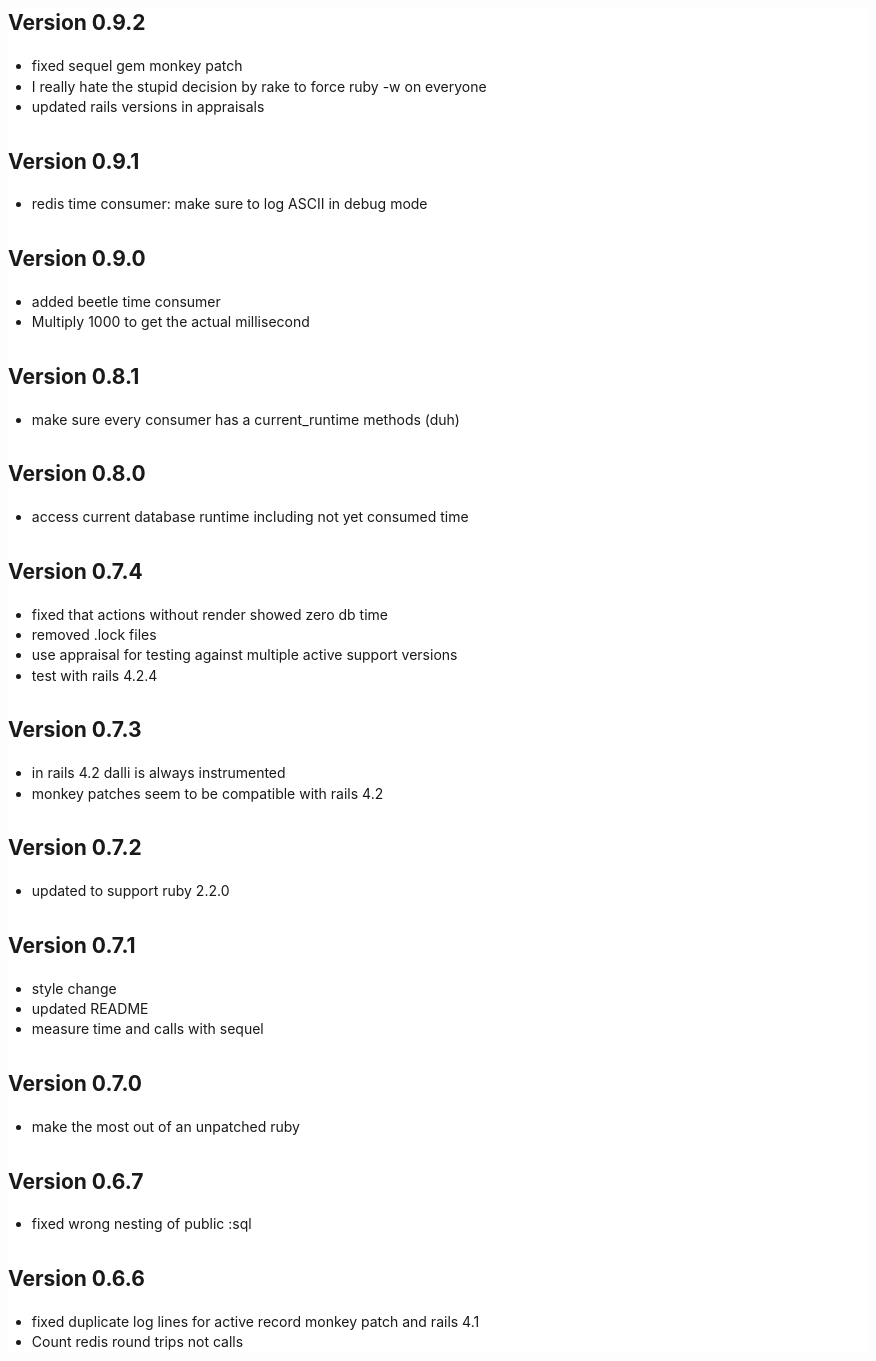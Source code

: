 ## Version 0.9.2
* fixed sequel gem monkey patch
* I really hate the stupid decision by rake to force ruby -w on everyone
* updated rails versions in appraisals

## Version 0.9.1
* redis time consumer: make sure to log ASCII in debug mode

## Version 0.9.0
* added beetle time consumer
* Multiply 1000 to get the actual millisecond

## Version 0.8.1
* make sure every consumer has a current_runtime methods (duh)

## Version 0.8.0
* access current database runtime including not yet consumed time

## Version 0.7.4
* fixed that actions without render showed zero db time
* removed .lock files
* use appraisal for testing against multiple active support versions
* test with rails 4.2.4

## Version 0.7.3
* in rails 4.2 dalli is always instrumented
* monkey patches seem to be compatible with rails 4.2

## Version 0.7.2
* updated to support ruby 2.2.0

## Version 0.7.1
* style change
* updated README
* measure time and calls with sequel

## Version 0.7.0
* make the most out of an unpatched ruby

## Version 0.6.7
* fixed wrong nesting of public :sql

## Version 0.6.6
* fixed duplicate log lines for active record monkey patch and rails 4.1
* Count redis round trips not calls
